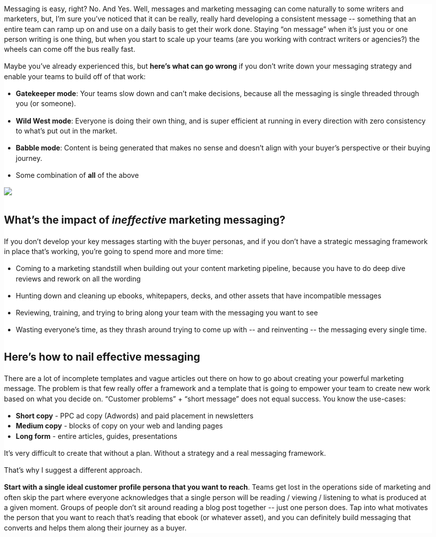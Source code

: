 Messaging is easy, right? No. And Yes. Well, messages and marketing messaging can come naturally to some writers and marketers, but, I’m sure you’ve noticed that it can be really, really hard developing a consistent message -- something that an entire team can ramp up on and use on a daily basis to get their work done. Staying “on message” when it’s just you or one person writing is one thing, but when you start to scale up your teams (are you working with contract writers or agencies?) the wheels can come off the bus really fast. 

Maybe you’ve already experienced this, but **here’s what can go wrong** if you don’t write down your messaging strategy and enable your teams to build off of that work:

* **Gatekeeper mode**: Your teams slow down and can’t make decisions, because all the messaging is single threaded through you (or someone).

* **Wild West mode**: Everyone is doing their own thing, and is super efficient at running in every direction with zero consistency to what’s put out in the market.

* **Babble mode**: Content is being generated that makes no sense and doesn’t align with your buyer’s perspective or their buying journey. 

* Some combination of **all** of the above

![](/uploads/2020/01/stop-mixed-marketing-messages.png)

## What’s the impact of *ineffective* marketing messaging?

If you don’t develop your key messages starting with the buyer personas, and if you don’t have a strategic messaging framework in place that’s working, you’re going to spend more and more time:

* Coming to a marketing standstill when building out your content marketing pipeline, because you have to do deep dive reviews and rework on all the wording

* Hunting down and cleaning up ebooks, whitepapers, decks, and other assets that have incompatible messages

* Reviewing, training, and trying to bring along your team with the messaging you want to see

* Wasting everyone’s time, as they thrash around trying to come up with -- and reinventing -- the messaging every single time. 

## Here’s how to nail effective messaging

There are a lot of incomplete templates and vague articles out there on how to go about creating your powerful marketing message. The problem is that few really offer a framework and a template that is going to empower your team to create new work based on what you decide on. “Customer problems” + “short message” does not equal success. You know the use-cases:

* **Short copy** - PPC ad copy (Adwords) and paid placement in newsletters
* **Medium copy** - blocks of copy on your web and landing pages
* **Long form** - entire articles, guides, presentations 

It’s very difficult to create that without a plan. Without a strategy and a real messaging framework. 

That’s why I suggest a different approach. 

**Start with a single ideal customer profile persona that you want to reach**. Teams get lost in the operations side of marketing and often skip the part where everyone acknowledges that a single person will be reading / viewing / listening to what is produced at a given moment. Groups of people don’t sit around reading a blog post together -- just one person does. Tap into what motivates the person that you want to reach that’s reading that ebook (or whatever asset), and you can definitely build messaging that converts and helps them along their journey as a buyer.
